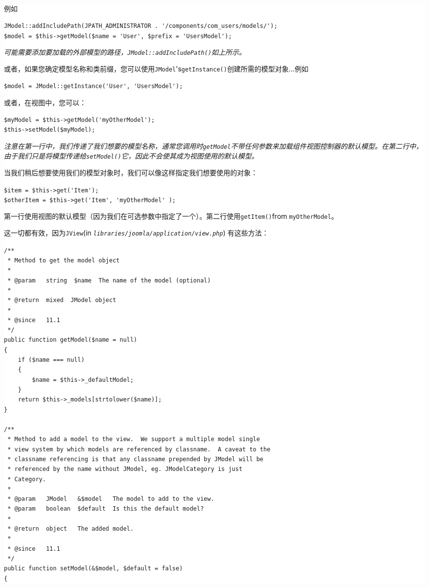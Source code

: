 例如

```
JModel::addIncludePath(JPATH_ADMINISTRATOR . '/components/com_users/models/');
$model = $this->getModel($name = 'User', $prefix = 'UsersModel'); 
```

*可能需要添加要加载的外部模型的路径，`JModel::addIncludePath()`如上所示。*

或者，如果您确定模型名称和类前缀，您可以使用`JModel`'s`getInstance()`创建所需的模型对象...例如

```
$model = JModel::getInstance('User', 'UsersModel'); 
```

或者，在视图中，您可以：

```
$myModel = $this->getModel('myOtherModel');
$this->setModel($myModel); 
```

*注意在第一行中，我们传递了我们想要的模型名称，通常您调用时`getModel`不带任何参数来加载组件视图控制器的默认模型。在第二行中，由于我们只是将模型传递给`setModel()`它，因此不会使其成为视图使用的默认模型。*

当我们稍后想要使用我们的模型对象时，我们可以像这样指定我们想要使用的对象：

```
$item = $this->get('Item');
$otherItem = $this->get('Item', 'myOtherModel' ); 
```

第一行使用视图的默认模型（因为我们在可选参数中指定了一个）。第二行使用`getItem()`from `myOtherModel`。

这一切都有效，因为`JView`(in *`libraries/joomla/application/view.php`*) 有这些方法：

```
/**
 * Method to get the model object
 *
 * @param   string  $name  The name of the model (optional)
 *
 * @return  mixed  JModel object
 *
 * @since   11.1
 */
public function getModel($name = null)
{
    if ($name === null)
    {
        $name = $this->_defaultModel;
    }
    return $this->_models[strtolower($name)];
}

/**
 * Method to add a model to the view.  We support a multiple model single
 * view system by which models are referenced by classname.  A caveat to the
 * classname referencing is that any classname prepended by JModel will be
 * referenced by the name without JModel, eg. JModelCategory is just
 * Category.
 *
 * @param   JModel   &$model   The model to add to the view.
 * @param   boolean  $default  Is this the default model?
 *
 * @return  object   The added model.
 *
 * @since   11.1
 */
public function setModel(&$model, $default = false)
{
```